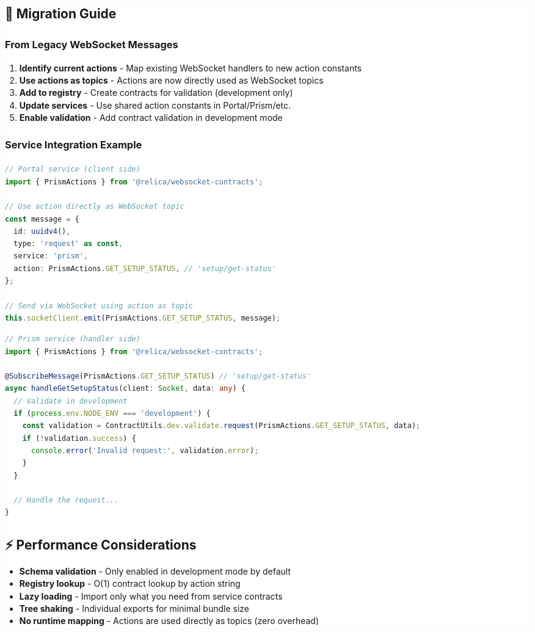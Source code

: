 ## 🔄 Migration Guide

### From Legacy WebSocket Messages

1. **Identify current actions** - Map existing WebSocket handlers to new action constants
2. **Use actions as topics** - Actions are now directly used as WebSocket topics
3. **Add to registry** - Create contracts for validation (development only)
4. **Update services** - Use shared action constants in Portal/Prism/etc.
5. **Enable validation** - Add contract validation in development mode

### Service Integration Example

```typescript
// Portal service (client side)
import { PrismActions } from '@relica/websocket-contracts';

// Use action directly as WebSocket topic
const message = {
  id: uuidv4(),
  type: 'request' as const,
  service: 'prism',
  action: PrismActions.GET_SETUP_STATUS, // 'setup/get-status'
};

// Send via WebSocket using action as topic
this.socketClient.emit(PrismActions.GET_SETUP_STATUS, message);
```

```typescript
// Prism service (handler side)
import { PrismActions } from '@relica/websocket-contracts';

@SubscribeMessage(PrismActions.GET_SETUP_STATUS) // 'setup/get-status'
async handleGetSetupStatus(client: Socket, data: any) {
  // Validate in development
  if (process.env.NODE_ENV === 'development') {
    const validation = ContractUtils.dev.validate.request(PrismActions.GET_SETUP_STATUS, data);
    if (!validation.success) {
      console.error('Invalid request:', validation.error);
    }
  }
  
  // Handle the request...
}
```

## ⚡ Performance Considerations

- **Schema validation** - Only enabled in development mode by default
- **Registry lookup** - O(1) contract lookup by action string
- **Lazy loading** - Import only what you need from service contracts
- **Tree shaking** - Individual exports for minimal bundle size
- **No runtime mapping** - Actions are used directly as topics (zero overhead)

